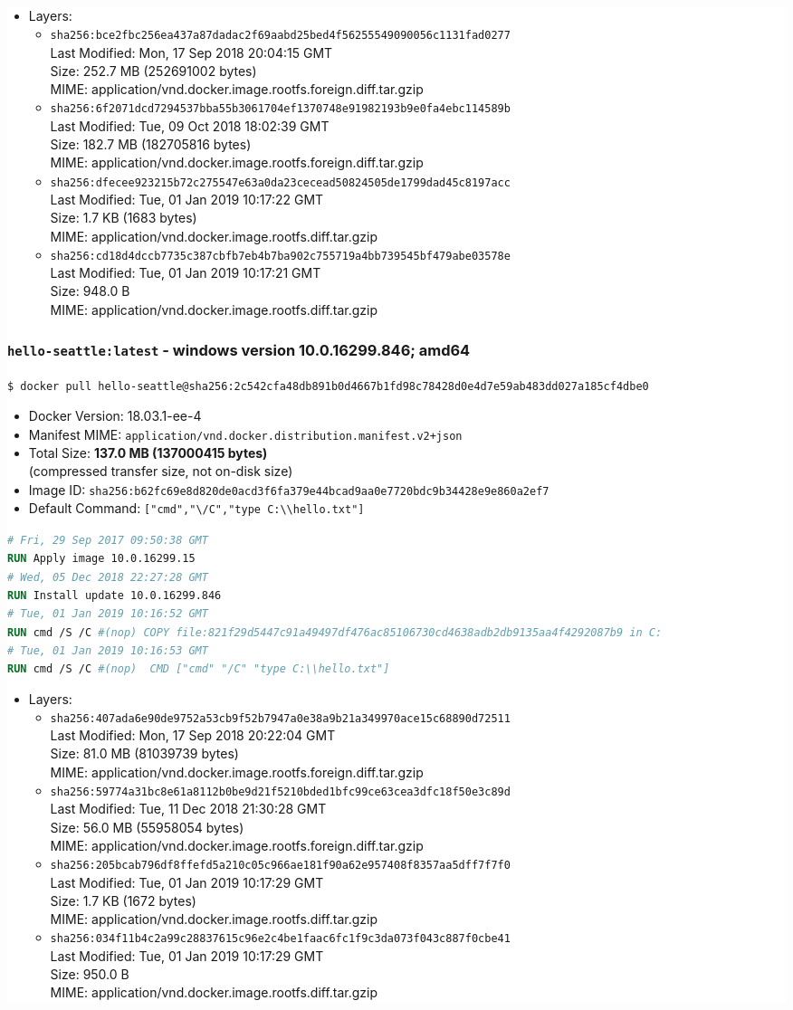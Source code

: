 -	Layers:
	-	`sha256:bce2fbc256ea437a87dadac2f69aabd25bed4f56255549090056c1131fad0277`  
		Last Modified: Mon, 17 Sep 2018 20:04:15 GMT  
		Size: 252.7 MB (252691002 bytes)  
		MIME: application/vnd.docker.image.rootfs.foreign.diff.tar.gzip
	-	`sha256:6f2071dcd7294537bba55b3061704ef1370748e91982193b9e0fa4ebc114589b`  
		Last Modified: Tue, 09 Oct 2018 18:02:39 GMT  
		Size: 182.7 MB (182705816 bytes)  
		MIME: application/vnd.docker.image.rootfs.foreign.diff.tar.gzip
	-	`sha256:dfecee923215b72c275547e63a0da23cecead50824505de1799dad45c8197acc`  
		Last Modified: Tue, 01 Jan 2019 10:17:22 GMT  
		Size: 1.7 KB (1683 bytes)  
		MIME: application/vnd.docker.image.rootfs.diff.tar.gzip
	-	`sha256:cd18d4dccb7735c387cbfb7eb4b7ba902c755719a4bb739545bf479abe03578e`  
		Last Modified: Tue, 01 Jan 2019 10:17:21 GMT  
		Size: 948.0 B  
		MIME: application/vnd.docker.image.rootfs.diff.tar.gzip

### `hello-seattle:latest` - windows version 10.0.16299.846; amd64

```console
$ docker pull hello-seattle@sha256:2c542cfa48db891b0d4667b1fd98c78428d0e4d7e59ab483dd027a185cf4dbe0
```

-	Docker Version: 18.03.1-ee-4
-	Manifest MIME: `application/vnd.docker.distribution.manifest.v2+json`
-	Total Size: **137.0 MB (137000415 bytes)**  
	(compressed transfer size, not on-disk size)
-	Image ID: `sha256:b62fc69e8d820de0acd3f6fa379e44bcad9aa0e7720bdc9b34428e9e860a2ef7`
-	Default Command: `["cmd","\/C","type C:\\hello.txt"]`

```dockerfile
# Fri, 29 Sep 2017 09:50:38 GMT
RUN Apply image 10.0.16299.15
# Wed, 05 Dec 2018 22:27:28 GMT
RUN Install update 10.0.16299.846
# Tue, 01 Jan 2019 10:16:52 GMT
RUN cmd /S /C #(nop) COPY file:821f29d5447c91a49497df476ac85106730cd4638adb2db9135aa4f4292087b9 in C: 
# Tue, 01 Jan 2019 10:16:53 GMT
RUN cmd /S /C #(nop)  CMD ["cmd" "/C" "type C:\\hello.txt"]
```

-	Layers:
	-	`sha256:407ada6e90de9752a53cb9f52b7947a0e38a9b21a349970ace15c68890d72511`  
		Last Modified: Mon, 17 Sep 2018 20:22:04 GMT  
		Size: 81.0 MB (81039739 bytes)  
		MIME: application/vnd.docker.image.rootfs.foreign.diff.tar.gzip
	-	`sha256:59774a31bc8e61a8112b0be9d21f5210bded1bfc99ce63cea3dfc18f50e3c89d`  
		Last Modified: Tue, 11 Dec 2018 21:30:28 GMT  
		Size: 56.0 MB (55958054 bytes)  
		MIME: application/vnd.docker.image.rootfs.foreign.diff.tar.gzip
	-	`sha256:205bcab796df8ffefd5a210c05c966ae181f90a62e957408f8357aa5dff7f7f0`  
		Last Modified: Tue, 01 Jan 2019 10:17:29 GMT  
		Size: 1.7 KB (1672 bytes)  
		MIME: application/vnd.docker.image.rootfs.diff.tar.gzip
	-	`sha256:034f11b4c2a99c28837615c96e2c4be1faac6fc1f9c3da073f043c887f0cbe41`  
		Last Modified: Tue, 01 Jan 2019 10:17:29 GMT  
		Size: 950.0 B  
		MIME: application/vnd.docker.image.rootfs.diff.tar.gzip
